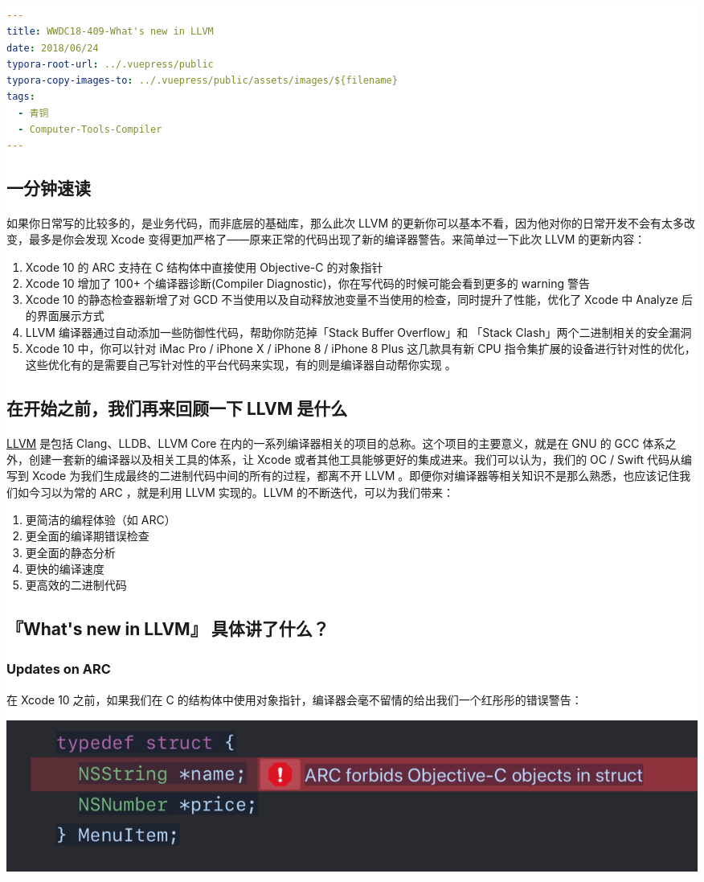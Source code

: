 ```yaml
---
title: WWDC18-409-What's new in LLVM
date: 2018/06/24
typora-root-url: ../.vuepress/public
typora-copy-images-to: ../.vuepress/public/assets/images/${filename}
tags: 
  - 青铜
  - Computer-Tools-Compiler
---
```


## 一分钟速读

如果你日常写的比较多的，是业务代码，而非底层的基础库，那么此次 LLVM 的更新你可以基本不看，因为他对你的日常开发不会有太多改变，最多是你会发现 Xcode 变得更加严格了——原来正常的代码出现了新的编译器警告。来简单过一下此次 LLVM 的更新内容：

1. Xcode 10 的 ARC 支持在 C 结构体中直接使用 Objective-C 的对象指针
2. Xcode  10 增加了 100+ 个编译器诊断(Compiler Diagnostic)，你在写代码的时候可能会看到更多的 warning 警告
3. Xcode 10 的静态检查器新增了对 GCD 不当使用以及自动释放池变量不当使用的检查，同时提升了性能，优化了 Xcode 中 Analyze 后的界面展示方式
4. LLVM 编译器通过自动添加一些防御性代码，帮助你防范掉「Stack Buffer Overflow」和 「Stack Clash」两个二进制相关的安全漏洞
5. Xcode 10 中，你可以针对 iMac Pro / iPhone X / iPhone 8 / iPhone 8 Plus 这几款具有新 CPU 指令集扩展的设备进行针对性的优化，这些优化有的是需要自己写针对性的平台代码来实现，有的则是编译器自动帮你实现 。

## 在开始之前，我们再来回顾一下 LLVM 是什么

[LLVM](http://llvm.org)  是包括 Clang、LLDB、LLVM Core 在内的一系列编译器相关的项目的总称。这个项目的主要意义，就是在 GNU 的 GCC 体系之外，创建一套新的编译器以及相关工具的体系，让 Xcode 或者其他工具能够更好的集成进来。我们可以认为，我们的 OC / Swift 代码从编写到 Xcode 为我们生成最终的二进制代码中间的所有的过程，都离不开 LLVM 。即便你对编译器等相关知识不是那么熟悉，也应该记住我们如今习以为常的 ARC ，就是利用 LLVM 实现的。LLVM 的不断迭代，可以为我们带来：

1. 更简洁的编程体验（如 ARC）
2. 更全面的编译期错误检查
3. 更全面的静态分析
4. 更快的编译速度
5. 更高效的二进制代码

## 『What's new in LLVM』 具体讲了什么？

### Updates on ARC

在 Xcode 10 之前，如果我们在 C 的结构体中使用对象指针，编译器会毫不留情的给出我们一个红彤彤的错误警告：

![](/assets/images/2018-06-24-what-is-new-in-llvm/a9c58a651a9da1f1bfc475cf919455ff.jpg)
